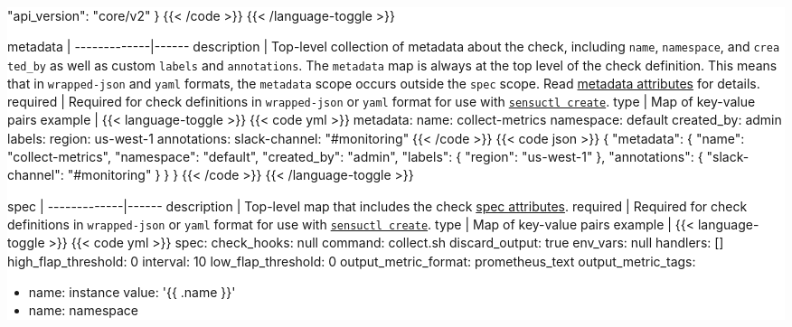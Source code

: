   "api_version": "core/v2"
}
{{< /code >}}
{{< /language-toggle >}}

metadata     | 
-------------|------
description  | Top-level collection of metadata about the check, including `name`, `namespace`, and `created_by` as well as custom `labels` and `annotations`. The `metadata` map is always at the top level of the check definition. This means that in `wrapped-json` and `yaml` formats, the `metadata` scope occurs outside the `spec` scope. Read [metadata attributes][25] for details.
required     | Required for check definitions in `wrapped-json` or `yaml` format for use with [`sensuctl create`][41].
type         | Map of key-value pairs
example      | {{< language-toggle >}}
{{< code yml >}}
metadata:
  name: collect-metrics
  namespace: default
  created_by: admin
  labels:
    region: us-west-1
  annotations:
    slack-channel: "#monitoring"
{{< /code >}}
{{< code json >}}
{
  "metadata": {
    "name": "collect-metrics",
    "namespace": "default",
    "created_by": "admin",
    "labels": {
      "region": "us-west-1"
    },
    "annotations": {
      "slack-channel": "#monitoring"
    }
  }
}
{{< /code >}}
{{< /language-toggle >}}

spec         | 
-------------|------
description  | Top-level map that includes the check [spec attributes][42].
required     | Required for check definitions in `wrapped-json` or `yaml` format for use with [`sensuctl create`][41].
type         | Map of key-value pairs
example      | {{< language-toggle >}}
{{< code yml >}}
spec:
  check_hooks: null
  command: collect.sh
  discard_output: true
  env_vars: null
  handlers: []
  high_flap_threshold: 0
  interval: 10
  low_flap_threshold: 0
  output_metric_format: prometheus_text
  output_metric_tags:
  - name: instance
    value: '{{ .name }}'
  - name: namespace

[1]: #subscription-checks
[2]: https://en.wikipedia.org/wiki/Publish%E2%80%93subscribe_pattern
[3]: https://en.wikipedia.org/wiki/Standard_streams
[4]: #check-commands
[5]: ../tokens/
[6]: ../hooks/
[7]: /sensu-core/latest/reference/checks/#standalone-checks
[8]: ../../../operations/control-access/rbac/
[9]: ../../../plugins/assets/
[10]: #proxy-requests-attributes
[11]: ../../observe-filter/sensu-query-expressions/
[12]: ../monitor-server-resources/
[13]: #check-attributes
[14]: https://en.wikipedia.org/wiki/Cron#CRON_expression
[15]: https://godoc.org/github.com/robfig/cron#hdr-Predefined_schedules
[16]: https://assets.nagios.com/downloads/nagioscore/docs/nagioscore/3/en/flapping.html
[17]: #subdue-attributes
[18]: https://prometheus.io/docs/instrumenting/exposition_formats/#text-based-format
[19]: #output-metric-tags
[20]: ../../observe-entities/#proxy-entities
[21]: ../../observe-entities/entities/#spec-attributes
[22]: #output_metric_tags-attributes
[23]: ../collect-metrics-with-checks/
[24]: ../../observe-events/events/
[25]: #metadata-attributes
[26]: ../../../operations/control-access/namespaces/
[27]: ../../observe-filter/filters/
[28]: ../../observe-entities/monitor-external-resources/
[29]: https://bonsai.sensu.io
[30]: https://en.wikipedia.org/wiki/Cron#Time_zone_handling
[31]: #ttl-attribute
[32]: #proxy-entity-name-attribute
[33]: #proxy-checks
[34]: ../../../api/checks#checkscheckexecute-post
[35]: #use-a-proxy-check-to-monitor-a-proxy-entity
[36]: #use-a-proxy-check-to-monitor-multiple-proxy-entities
[37]: #proxy-requests-top-level
[38]: #interval-scheduling
[39]: #check-token-substitution
[40]: ../../observe-entities/entities#manage-entity-labels
[41]: ../../../sensuctl/create-manage-resources/#create-resources
[42]: #spec-attributes
[43]: #round-robin-attribute
[44]: #proxy-entity-name-attribute
[45]: #cron-scheduling
[46]: https://assets.nagios.com/downloads/nagioscore/docs/nagioscore/3/en/perfdata.html
[47]: https://graphite.readthedocs.io/en/latest/feeding-carbon.html#the-plaintext-protocol
[48]: https://docs.influxdata.com/enterprise_influxdb/v1.9/write_protocols/line_protocol_reference/
[49]: http://opentsdb.net/docs/build/html/user_guide/writing/index.html#data-specification
[50]: ../../observe-events/events/#metrics-attribute
[51]: https://bonsai.sensu.io/assets/sensu/sensu-influxdb-handler
[52]: #round-robin-checks
[53]: https://regex101.com/r/zo9mQU/2
[54]: ../../../api/#response-filtering
[55]: ../../../sensuctl/filter-responses/
[56]: ../../../operations/manage-secrets/secrets/
[57]: ../../../operations/manage-secrets/secrets-providers/
[58]: ../../../web-ui/search#search-for-labels
[59]: ../../../operations/manage-secrets/secrets-management/
[60]: ../../../plugins/assets#dynamic-runtime-asset-path
[61]: ../../../web-ui/search/
[62]: ../../observe-events/events/#flap-detection-algorithm
[63]: #ad-hoc-scheduling
[64]: ../subscriptions/
[65]: ../../../operations/deploy-sensu/datastore/
[66]: ../../../operations/deploy-sensu/datastore/#round-robin-postgresql
[67]: #event-storage-for-round-robin-scheduling
[68]: ../metrics/
[69]: ../../observe-process/pipelines/
[70]: #pipelines-attributes
[71]: ../metrics/#metric-threshold-evaluation
[72]: #secrets-attributes
[73]: #output-metric-thresholds
[74]: ../../observe-events/events/#points-attributes
[75]: #thresholds-attributes
[76]: #tags-attributes
[77]: ../../observe-events/events/#check-status-attribute
[78]: ../metrics/#add-event-annotations-based-on-metric-threshold-evaluation